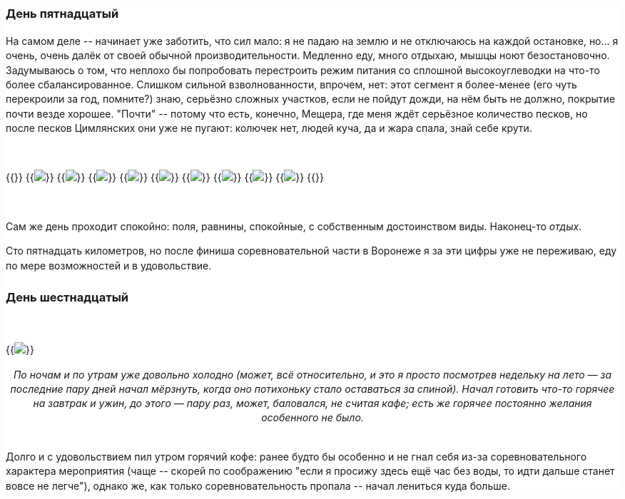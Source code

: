 ### День пятнадцатый
На самом деле -- начинает уже заботить, что сил мало: я не падаю на землю и не отключаюсь на каждой остановке, но... я очень, очень далёк от своей обычной производительности. Медленно еду, много отдыхаю, мышцы ноют безостановочно. Задумываюсь о том, что неплохо бы попробовать перестроить режим питания со сплошной высокоуглеводки на что-то более сбалансированное. Слишком сильной взволнованности, впрочем, нет: этот сегмент я более-менее (его чуть перекроили за год, помните?) знаю, серьёзно сложных участков, если не пойдут дожди, на нём быть не должно, покрытие почти везде хорошее. "Почти" -- потому что есть, конечно, Мещера, где меня ждёт серьёзное количество песков, но после песков Цимлянских они уже не пугают: колючек нет, людей куча, да и жара спала, знай себе крути.

<br />

{{<gallery>}}
  {{<img src="images/day15_1">}}
  {{<img src="images/day15_2">}}
  {{<img src="images/day15_3">}}
  {{<img src="images/day15_4">}}
  {{<img src="images/day15_5">}}
  {{<img src="images/day15_6">}}
  {{<img src="images/day15_7">}}
  {{<img src="images/day15_8">}}
  {{<img src="images/day15_9">}}
{{</gallery>}}

<br />

Сам же день проходит спокойно: поля, равнины, спокойные, с собственным достоинством виды. Наконец-то _отдых_.

Сто пятнадцать километров, но после финиша соревновательной части в Воронеже я за эти цифры уже не переживаю, еду по мере возможностей и в удовольствие.

### День шестнадцатый

<br />

{{<img src="images/day16_1">}}
<center><i>По ночам и по утрам уже довольно холодно (может, всё относительно, и это я просто посмотрев недельку на лето — за последние пару дней начал мёрзнуть, когда оно потихоньку стало оставаться за спиной). Начал готовить что-то горячее на завтрак и ужин, до этого — пару раз, может, баловался, не считая кафе; есть же горячее постоянно желания особенного не было.</i></center>

<br />

Долго и с удовольствием пил утром горячий кофе: ранее будто бы особенно и не гнал себя из-за соревновательного характера мероприятия (чаще -- скорей по соображению "если я просижу здесь ещё час без воды, то идти дальше станет вовсе не легче"), однако же, как только соревновательность пропала -- начал лениться куда больше.
